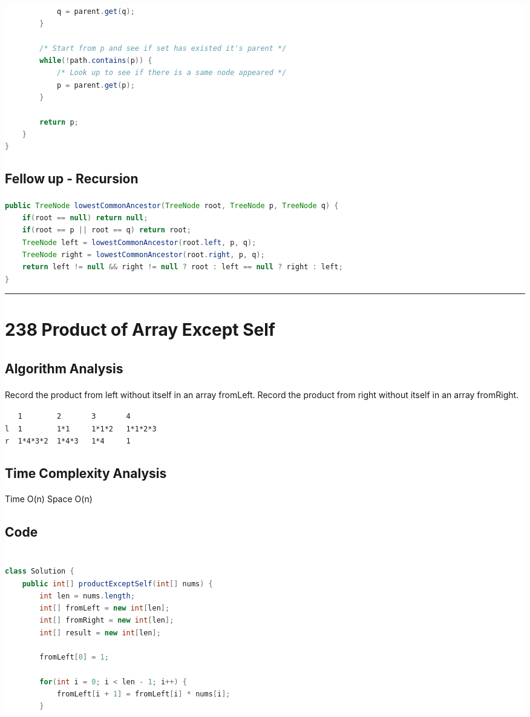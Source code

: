 ```java
            q = parent.get(q);
        }
        
        /* Start from p and see if set has existed it's parent */
        while(!path.contains(p)) {
            /* Look up to see if there is a same node appeared */
            p = parent.get(p);
        }
        
        return p;
    }
}

```

## Fellow up - Recursion

```java
public TreeNode lowestCommonAncestor(TreeNode root, TreeNode p, TreeNode q) {
    if(root == null) return null;
    if(root == p || root == q) return root;
    TreeNode left = lowestCommonAncestor(root.left, p, q);
    TreeNode right = lowestCommonAncestor(root.right, p, q);
    return left != null && right != null ? root : left == null ? right : left; 
}
```

***

# 238 Product of Array Except Self


## Algorithm Analysis

Record the product from left without itself in an array fromLeft.
Record the product from right without itself in an array fromRight.

````
   1        2       3       4
l  1        1*1     1*1*2   1*1*2*3
r  1*4*3*2  1*4*3   1*4     1
````

## Time Complexity Analysis

Time O(n) Space O(n)

## Code

```java

class Solution {
    public int[] productExceptSelf(int[] nums) {
        int len = nums.length;
        int[] fromLeft = new int[len];
        int[] fromRight = new int[len];
        int[] result = new int[len];
        
        fromLeft[0] = 1;
        
        for(int i = 0; i < len - 1; i++) {
            fromLeft[i + 1] = fromLeft[i] * nums[i];
        }
```